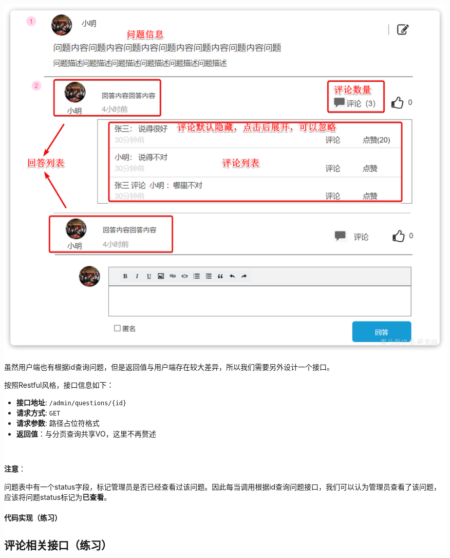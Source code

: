 ![img](./assets/20230725153719471.jpg)

虽然用户端也有根据id查询问题，但是返回值与用户端存在较大差异，所以我们需要另外设计一个接口。

按照Restful风格，接口信息如下：

- **接口地址**: `/admin/questions/{id}`
- **请求方式**: `GET`
- **请求参数**: 路径占位符格式
- **返回值**：与分页查询共享VO，这里不再赘述

<br/>

**注意**：

问题表中有一个status字段，标记管理员是否已经查看过该问题。因此每当调用根据id查询问题接口，我们可以认为管理员查看了该问题，应该将问题status标记为**已查看**。

#### 代码实现（练习）

## 评论相关接口（练习）

